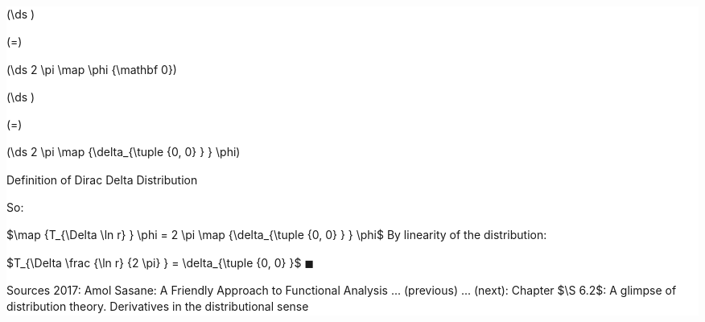 


















\(\ds \)

\(=\)







\(\ds 2 \pi \map \phi {\mathbf 0}\)




















\(\ds \)

\(=\)







\(\ds 2 \pi \map {\delta_{\tuple {0, 0} } } \phi\)





Definition of Dirac Delta Distribution



So:

$\map {T_{\Delta \ln r} } \phi = 2 \pi \map {\delta_{\tuple {0, 0} } } \phi$
By linearity of the distribution:

$T_{\Delta \frac {\ln r} {2 \pi} } = \delta_{\tuple {0, 0} }$
$\blacksquare$


Sources
2017: Amol Sasane: A Friendly Approach to Functional Analysis ... (previous) ... (next): Chapter $\S 6.2$: A glimpse of distribution theory. Derivatives in the distributional sense




